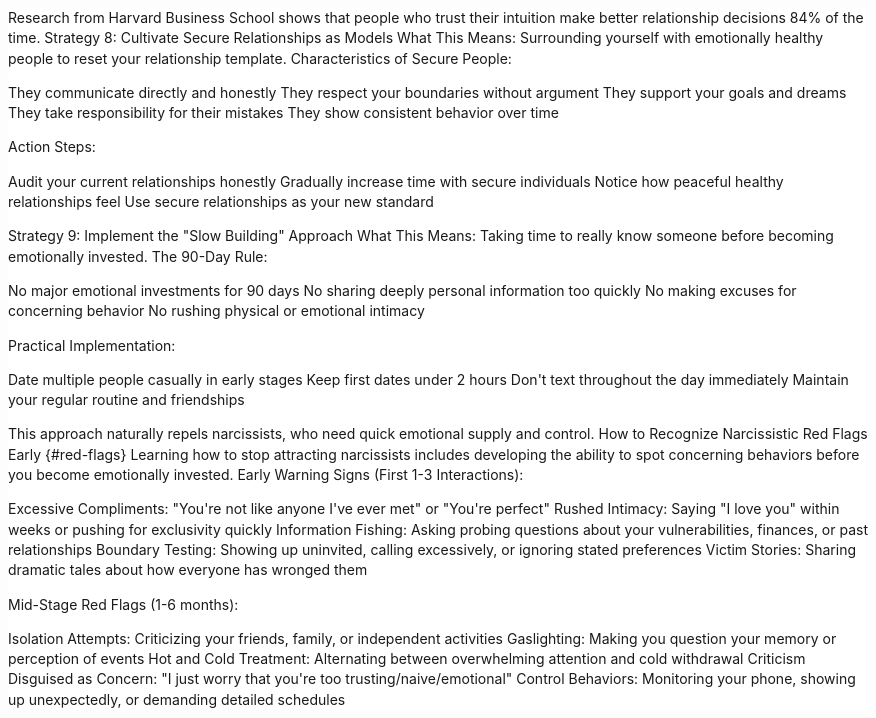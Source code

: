Research from Harvard Business School shows that people who trust their intuition make better relationship decisions 84% of the time.
Strategy 8: Cultivate Secure Relationships as Models
What This Means: Surrounding yourself with emotionally healthy people to reset your relationship template.
Characteristics of Secure People:

They communicate directly and honestly
They respect your boundaries without argument
They support your goals and dreams
They take responsibility for their mistakes
They show consistent behavior over time

Action Steps:

Audit your current relationships honestly
Gradually increase time with secure individuals
Notice how peaceful healthy relationships feel
Use secure relationships as your new standard

Strategy 9: Implement the "Slow Building" Approach
What This Means: Taking time to really know someone before becoming emotionally invested.
The 90-Day Rule:

No major emotional investments for 90 days
No sharing deeply personal information too quickly
No making excuses for concerning behavior
No rushing physical or emotional intimacy

Practical Implementation:

Date multiple people casually in early stages
Keep first dates under 2 hours
Don't text throughout the day immediately
Maintain your regular routine and friendships

This approach naturally repels narcissists, who need quick emotional supply and control.
How to Recognize Narcissistic Red Flags Early {#red-flags}
Learning how to stop attracting narcissists includes developing the ability to spot concerning behaviors before you become emotionally invested.
Early Warning Signs (First 1-3 Interactions):

Excessive Compliments: "You're not like anyone I've ever met" or "You're perfect"
Rushed Intimacy: Saying "I love you" within weeks or pushing for exclusivity quickly
Information Fishing: Asking probing questions about your vulnerabilities, finances, or past relationships
Boundary Testing: Showing up uninvited, calling excessively, or ignoring stated preferences
Victim Stories: Sharing dramatic tales about how everyone has wronged them

Mid-Stage Red Flags (1-6 months):

Isolation Attempts: Criticizing your friends, family, or independent activities
Gaslighting: Making you question your memory or perception of events
Hot and Cold Treatment: Alternating between overwhelming attention and cold withdrawal
Criticism Disguised as Concern: "I just worry that you're too trusting/naive/emotional"
Control Behaviors: Monitoring your phone, showing up unexpectedly, or demanding detailed schedules
